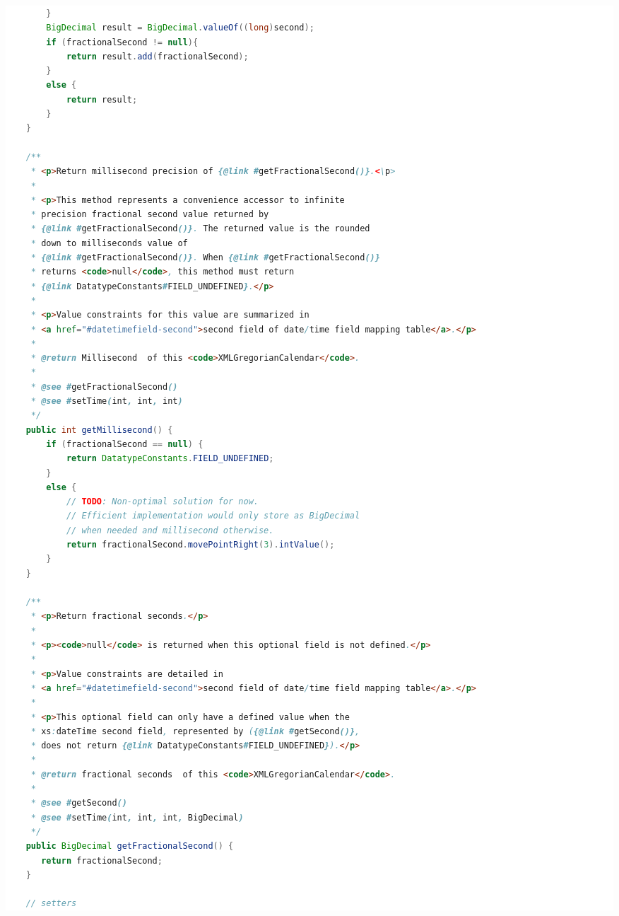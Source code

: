 ```java
        } 
        BigDecimal result = BigDecimal.valueOf((long)second);
        if (fractionalSecond != null){
            return result.add(fractionalSecond);
        } 
        else {
            return result;
        }
    }

    /** 
     * <p>Return millisecond precision of {@link #getFractionalSecond()}.<\p>
     * 
     * <p>This method represents a convenience accessor to infinite
     * precision fractional second value returned by 
     * {@link #getFractionalSecond()}. The returned value is the rounded 
     * down to milliseconds value of 
     * {@link #getFractionalSecond()}. When {@link #getFractionalSecond()} 
     * returns <code>null</code>, this method must return 
     * {@link DatatypeConstants#FIELD_UNDEFINED}.</p>
     *
     * <p>Value constraints for this value are summarized in 
     * <a href="#datetimefield-second">second field of date/time field mapping table</a>.</p>
     * 
     * @return Millisecond  of this <code>XMLGregorianCalendar</code>.
     * 
     * @see #getFractionalSecond()
     * @see #setTime(int, int, int)
     */
    public int getMillisecond() {
        if (fractionalSecond == null) {
            return DatatypeConstants.FIELD_UNDEFINED;
        } 
        else {
            // TODO: Non-optimal solution for now.
            // Efficient implementation would only store as BigDecimal
            // when needed and millisecond otherwise.
            return fractionalSecond.movePointRight(3).intValue();
        }
    }

    /** 
     * <p>Return fractional seconds.</p>
     * 
     * <p><code>null</code> is returned when this optional field is not defined.</p>
     * 
     * <p>Value constraints are detailed in
     * <a href="#datetimefield-second">second field of date/time field mapping table</a>.</p>
     * 
     * <p>This optional field can only have a defined value when the
     * xs:dateTime second field, represented by ({@link #getSecond()}, 
     * does not return {@link DatatypeConstants#FIELD_UNDEFINED}).</p>
     *
     * @return fractional seconds  of this <code>XMLGregorianCalendar</code>.
     * 
     * @see #getSecond()
     * @see #setTime(int, int, int, BigDecimal)
     */
    public BigDecimal getFractionalSecond() {
	   return fractionalSecond;
    }

    // setters
```